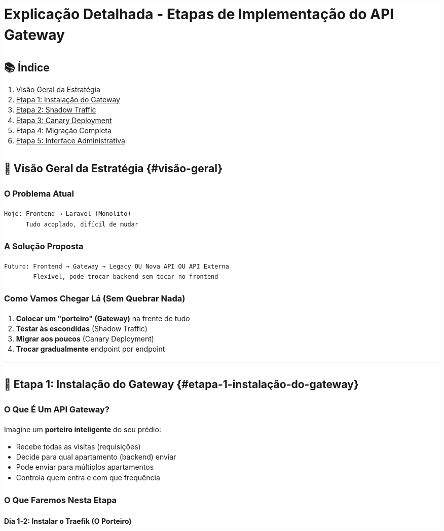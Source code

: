 # Explicação Detalhada - Etapas de Implementação do API Gateway

## 📚 Índice
1. [Visão Geral da Estratégia](#visão-geral)
2. [Etapa 1: Instalação do Gateway](#etapa-1-instalação-do-gateway)
3. [Etapa 2: Shadow Traffic](#etapa-2-shadow-traffic)
4. [Etapa 3: Canary Deployment](#etapa-3-canary-deployment)
5. [Etapa 4: Migração Completa](#etapa-4-migração-completa)
6. [Etapa 5: Interface Administrativa](#etapa-5-interface-administrativa)

## 🎯 Visão Geral da Estratégia {#visão-geral}

### O Problema Atual
```
Hoje: Frontend → Laravel (Monolito)
      Tudo acoplado, difícil de mudar
```

### A Solução Proposta
```
Futuro: Frontend → Gateway → Legacy OU Nova API OU API Externa
        Flexível, pode trocar backend sem tocar no frontend
```

### Como Vamos Chegar Lá (Sem Quebrar Nada)
1. **Colocar um "porteiro" (Gateway)** na frente de tudo
2. **Testar às escondidas** (Shadow Traffic)
3. **Migrar aos poucos** (Canary Deployment)
4. **Trocar gradualmente** endpoint por endpoint

---

## 🚪 Etapa 1: Instalação do Gateway {#etapa-1-instalação-do-gateway}

### O Que É Um API Gateway?

Imagine um **porteiro inteligente** do seu prédio:
- Recebe todas as visitas (requisições)
- Decide para qual apartamento (backend) enviar
- Pode enviar para múltiplos apartamentos
- Controla quem entra e com que frequência

### O Que Faremos Nesta Etapa

#### Dia 1-2: Instalar o Traefik (O Porteiro)
